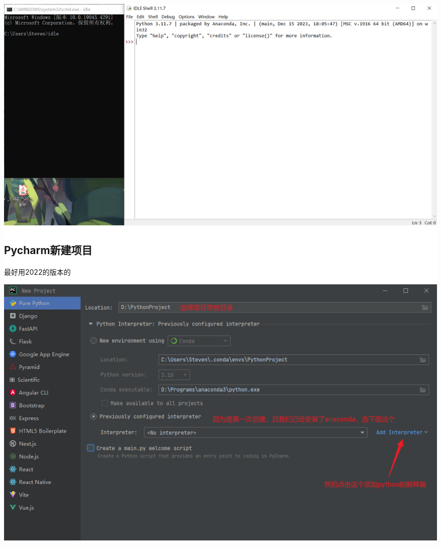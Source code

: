    ![image-20240424104150451](pythonStudy.assets/image-20240424104150451.png)

## Pycharm新建项目

最好用2022的版本的

![image-20240508151242102](pythonStudy.assets/image-20240508151242102.png)
